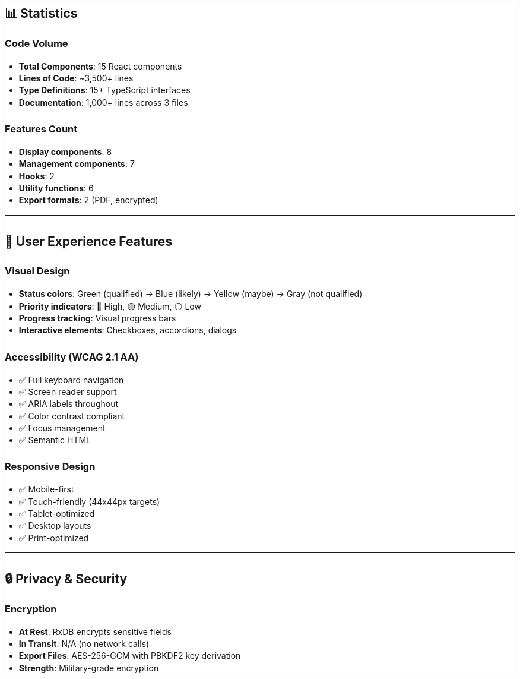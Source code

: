 ## 📊 Statistics

### Code Volume
- **Total Components**: 15 React components
- **Lines of Code**: ~3,500+ lines
- **Type Definitions**: 15+ TypeScript interfaces
- **Documentation**: 1,000+ lines across 3 files

### Features Count
- **Display components**: 8
- **Management components**: 7
- **Hooks**: 2
- **Utility functions**: 6
- **Export formats**: 2 (PDF, encrypted)

---

## 🎨 User Experience Features

### Visual Design
- **Status colors**: Green (qualified) → Blue (likely) → Yellow (maybe) → Gray (not qualified)
- **Priority indicators**: 🔴 High, 🟡 Medium, ⚪ Low
- **Progress tracking**: Visual progress bars
- **Interactive elements**: Checkboxes, accordions, dialogs

### Accessibility (WCAG 2.1 AA)
- ✅ Full keyboard navigation
- ✅ Screen reader support
- ✅ ARIA labels throughout
- ✅ Color contrast compliant
- ✅ Focus management
- ✅ Semantic HTML

### Responsive Design
- ✅ Mobile-first
- ✅ Touch-friendly (44x44px targets)
- ✅ Tablet-optimized
- ✅ Desktop layouts
- ✅ Print-optimized

---

## 🔒 Privacy & Security

### Encryption
- **At Rest**: RxDB encrypts sensitive fields
- **In Transit**: N/A (no network calls)
- **Export Files**: AES-256-GCM with PBKDF2 key derivation
- **Strength**: Military-grade encryption
